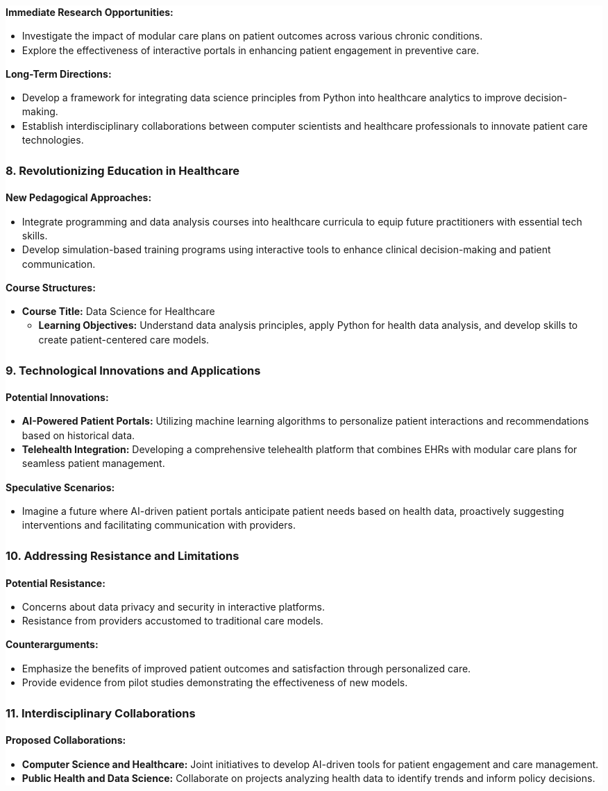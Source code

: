 **Immediate Research Opportunities:**
- Investigate the impact of modular care plans on patient outcomes across various chronic conditions.
- Explore the effectiveness of interactive portals in enhancing patient engagement in preventive care.

**Long-Term Directions:**
- Develop a framework for integrating data science principles from Python into healthcare analytics to improve decision-making.
- Establish interdisciplinary collaborations between computer scientists and healthcare professionals to innovate patient care technologies.

### 8. Revolutionizing Education in Healthcare

**New Pedagogical Approaches:**
- Integrate programming and data analysis courses into healthcare curricula to equip future practitioners with essential tech skills.
- Develop simulation-based training programs using interactive tools to enhance clinical decision-making and patient communication.

**Course Structures:**
- **Course Title:** Data Science for Healthcare
  - **Learning Objectives:** Understand data analysis principles, apply Python for health data analysis, and develop skills to create patient-centered care models.

### 9. Technological Innovations and Applications

**Potential Innovations:**
- **AI-Powered Patient Portals:** Utilizing machine learning algorithms to personalize patient interactions and recommendations based on historical data.
- **Telehealth Integration:** Developing a comprehensive telehealth platform that combines EHRs with modular care plans for seamless patient management.

**Speculative Scenarios:**
- Imagine a future where AI-driven patient portals anticipate patient needs based on health data, proactively suggesting interventions and facilitating communication with providers.

### 10. Addressing Resistance and Limitations

**Potential Resistance:**
- Concerns about data privacy and security in interactive platforms.
- Resistance from providers accustomed to traditional care models.

**Counterarguments:**
- Emphasize the benefits of improved patient outcomes and satisfaction through personalized care.
- Provide evidence from pilot studies demonstrating the effectiveness of new models.

### 11. Interdisciplinary Collaborations

**Proposed Collaborations:**
- **Computer Science and Healthcare:** Joint initiatives to develop AI-driven tools for patient engagement and care management.
- **Public Health and Data Science:** Collaborate on projects analyzing health data to identify trends and inform policy decisions.
